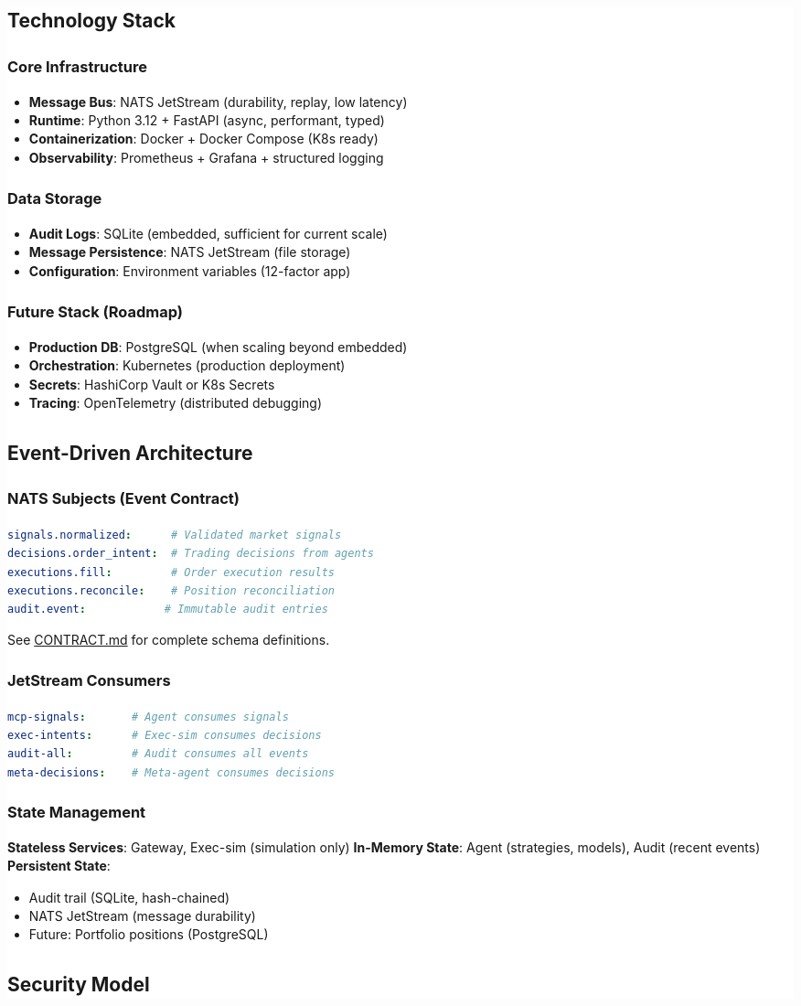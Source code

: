 ## Technology Stack

### Core Infrastructure
- **Message Bus**: NATS JetStream (durability, replay, low latency)
- **Runtime**: Python 3.12 + FastAPI (async, performant, typed)
- **Containerization**: Docker + Docker Compose (K8s ready)
- **Observability**: Prometheus + Grafana + structured logging

### Data Storage
- **Audit Logs**: SQLite (embedded, sufficient for current scale)
- **Message Persistence**: NATS JetStream (file storage)
- **Configuration**: Environment variables (12-factor app)

### Future Stack (Roadmap)
- **Production DB**: PostgreSQL (when scaling beyond embedded)
- **Orchestration**: Kubernetes (production deployment)
- **Secrets**: HashiCorp Vault or K8s Secrets
- **Tracing**: OpenTelemetry (distributed debugging)

## Event-Driven Architecture

### NATS Subjects (Event Contract)
```yaml
signals.normalized:      # Validated market signals
decisions.order_intent:  # Trading decisions from agents
executions.fill:         # Order execution results
executions.reconcile:    # Position reconciliation
audit.event:            # Immutable audit entries
```

See [CONTRACT.md](CONTRACT.md) for complete schema definitions.

### JetStream Consumers
```yaml
mcp-signals:       # Agent consumes signals
exec-intents:      # Exec-sim consumes decisions
audit-all:         # Audit consumes all events
meta-decisions:    # Meta-agent consumes decisions
```

### State Management

**Stateless Services**: Gateway, Exec-sim (simulation only)
**In-Memory State**: Agent (strategies, models), Audit (recent events)
**Persistent State**:
- Audit trail (SQLite, hash-chained)
- NATS JetStream (message durability)
- Future: Portfolio positions (PostgreSQL)

## Security Model
